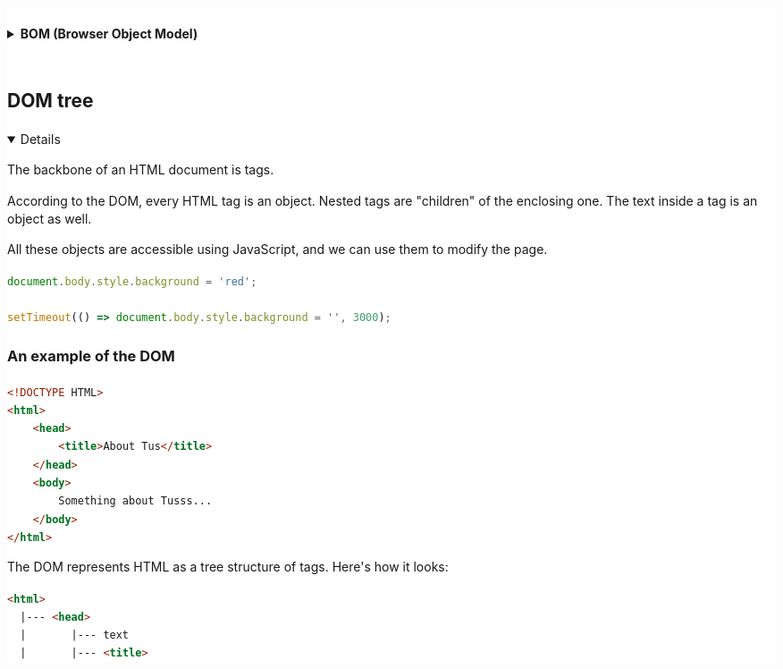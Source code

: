 <br>

<details><summary><b>BOM (Browser Object Model)</b></summary></details>

</details>

<br>

## DOM tree
<details open>
<summary>Details</summary>

The backbone of an HTML document is tags.

According to the DOM, every HTML tag is an object. Nested tags are "children" of the enclosing one. The
text inside a tag is an object as well.

All these objects are accessible using JavaScript, and we can use them to modify the page.

```js
document.body.style.background = 'red';

setTimeout(() => document.body.style.background = '', 3000);
```

### An example of the DOM
```html
<!DOCTYPE HTML>
<html>
    <head>
        <title>About Tus</title>
    </head>
    <body>
        Something about Tusss...
    </body>
</html>
```
The DOM represents HTML as a tree structure of tags. Here's how it looks:
```html
<html>
  |--- <head>
  |       |--- text
  |       |--- <title>
```